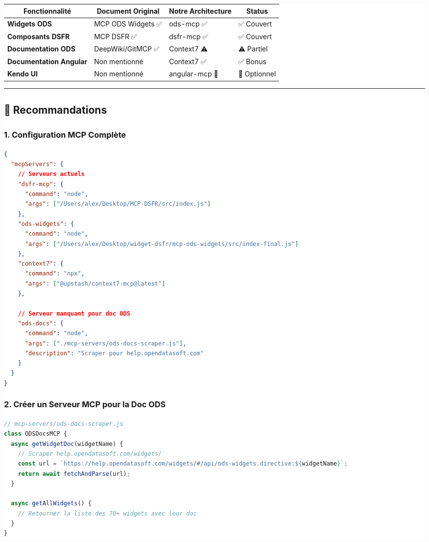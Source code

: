 | Fonctionnalité | Document Original | Notre Architecture | Status |
|----------------|-------------------|-------------------|---------|
| **Widgets ODS** | MCP ODS Widgets ✅ | ods-mcp ✅ | ✅ Couvert |
| **Composants DSFR** | MCP DSFR ✅ | dsfr-mcp ✅ | ✅ Couvert |
| **Documentation ODS** | DeepWiki/GitMCP ✅ | Context7 ⚠️ | ⚠️ Partiel |
| **Documentation Angular** | Non mentionné | Context7 ✅ | ✅ Bonus |
| **Kendo UI** | Non mentionné | angular-mcp 🔄 | 🔄 Optionnel |

---

## 🎯 Recommandations

### 1. Configuration MCP Complète
```json
{
  "mcpServers": {
    // Serveurs actuels
    "dsfr-mcp": {
      "command": "node",
      "args": ["/Users/alex/Desktop/MCP-DSFR/src/index.js"]
    },
    "ods-widgets": {
      "command": "node", 
      "args": ["/Users/alex/Desktop/widget-dsfr/mcp-ods-widgets/src/index-final.js"]
    },
    "context7": {
      "command": "npx",
      "args": ["@upstash/context7-mcp@latest"]
    },
    
    // Serveur manquant pour doc ODS
    "ods-docs": {
      "command": "node",
      "args": ["./mcp-servers/ods-docs-scraper.js"],
      "description": "Scraper pour help.opendatasoft.com"
    }
  }
}
```

### 2. Créer un Serveur MCP pour la Doc ODS
```javascript
// mcp-servers/ods-docs-scraper.js
class ODSDocsMCP {
  async getWidgetDoc(widgetName) {
    // Scraper help.opendatasoft.com/widgets/
    const url = `https://help.opendatasoft.com/widgets/#/api/ods-widgets.directive:${widgetName}`;
    return await fetchAndParse(url);
  }
  
  async getAllWidgets() {
    // Retourner la liste des 70+ widgets avec leur doc
  }
}
```
